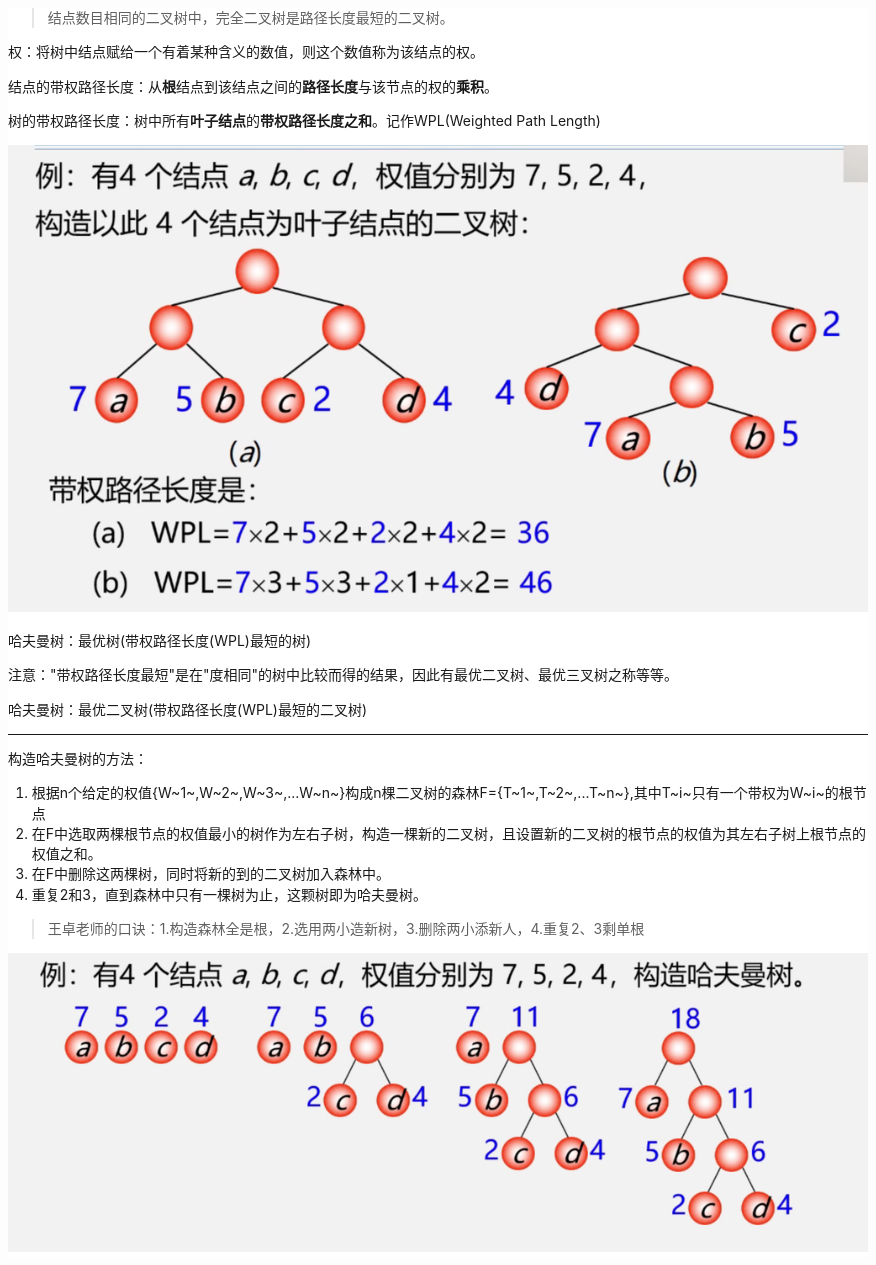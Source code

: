 > 结点数目相同的二叉树中，完全二叉树是路径长度最短的二叉树。

权：将树中结点赋给一个有着某种含义的数值，则这个数值称为该结点的权。

结点的带权路径长度：从**根**结点到该结点之间的**路径长度**与该节点的权的**乘积**。

树的带权路径长度：树中所有**叶子结点**的**带权路径长度之和**。记作WPL(Weighted Path Length)

![](王道二叉树(二).assets/84.png)

哈夫曼树：最优树(带权路径长度(WPL)最短的树)

注意："带权路径长度最短"是在"度相同"的树中比较而得的结果，因此有最优二叉树、最优三叉树之称等等。

哈夫曼树：最优二叉树(带权路径长度(WPL)最短的二叉树)

---

构造哈夫曼树的方法：

1. 根据n个给定的权值{W~1~,W~2~,W~3~,...W~n~}构成n棵二叉树的森林F={T~1~,T~2~,...T~n~},其中T~i~只有一个带权为W~i~的根节点
2. 在F中选取两棵根节点的权值最小的树作为左右子树，构造一棵新的二叉树，且设置新的二叉树的根节点的权值为其左右子树上根节点的权值之和。
3. 在F中删除这两棵树，同时将新的到的二叉树加入森林中。
4. 重复2和3，直到森林中只有一棵树为止，这颗树即为哈夫曼树。

> 王卓老师的口诀：1.构造森林全是根，2.选用两小造新树，3.删除两小添新人，4.重复2、3剩单根

![](王道二叉树(二).assets/85.png)

